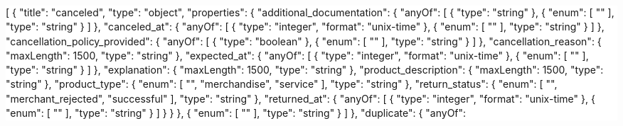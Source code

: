 [&#xA;            {&#xA;              &quot;title&quot;: &quot;canceled&quot;,&#xA;              &quot;type&quot;: &quot;object&quot;,&#xA;              &quot;properties&quot;: {&#xA;                &quot;additional_documentation&quot;: {&#xA;                  &quot;anyOf&quot;: [&#xA;                    {&#xA;                      &quot;type&quot;: &quot;string&quot;&#xA;                    },&#xA;                    {&#xA;                      &quot;enum&quot;: [&#xA;                        &quot;&quot;&#xA;                      ],&#xA;                      &quot;type&quot;: &quot;string&quot;&#xA;                    }&#xA;                  ]&#xA;                },&#xA;                &quot;canceled_at&quot;: {&#xA;                  &quot;anyOf&quot;: [&#xA;                    {&#xA;                      &quot;type&quot;: &quot;integer&quot;,&#xA;                      &quot;format&quot;: &quot;unix-time&quot;&#xA;                    },&#xA;                    {&#xA;                      &quot;enum&quot;: [&#xA;                        &quot;&quot;&#xA;                      ],&#xA;                      &quot;type&quot;: &quot;string&quot;&#xA;                    }&#xA;                  ]&#xA;                },&#xA;                &quot;cancellation_policy_provided&quot;: {&#xA;                  &quot;anyOf&quot;: [&#xA;                    {&#xA;                      &quot;type&quot;: &quot;boolean&quot;&#xA;                    },&#xA;                    {&#xA;                      &quot;enum&quot;: [&#xA;                        &quot;&quot;&#xA;                      ],&#xA;                      &quot;type&quot;: &quot;string&quot;&#xA;                    }&#xA;                  ]&#xA;                },&#xA;                &quot;cancellation_reason&quot;: {&#xA;                  &quot;maxLength&quot;: 1500,&#xA;                  &quot;type&quot;: &quot;string&quot;&#xA;                },&#xA;                &quot;expected_at&quot;: {&#xA;                  &quot;anyOf&quot;: [&#xA;                    {&#xA;                      &quot;type&quot;: &quot;integer&quot;,&#xA;                      &quot;format&quot;: &quot;unix-time&quot;&#xA;                    },&#xA;                    {&#xA;                      &quot;enum&quot;: [&#xA;                        &quot;&quot;&#xA;                      ],&#xA;                      &quot;type&quot;: &quot;string&quot;&#xA;                    }&#xA;                  ]&#xA;                },&#xA;                &quot;explanation&quot;: {&#xA;                  &quot;maxLength&quot;: 1500,&#xA;                  &quot;type&quot;: &quot;string&quot;&#xA;                },&#xA;                &quot;product_description&quot;: {&#xA;                  &quot;maxLength&quot;: 1500,&#xA;                  &quot;type&quot;: &quot;string&quot;&#xA;                },&#xA;                &quot;product_type&quot;: {&#xA;                  &quot;enum&quot;: [&#xA;                    &quot;&quot;,&#xA;                    &quot;merchandise&quot;,&#xA;                    &quot;service&quot;&#xA;                  ],&#xA;                  &quot;type&quot;: &quot;string&quot;&#xA;                },&#xA;                &quot;return_status&quot;: {&#xA;                  &quot;enum&quot;: [&#xA;                    &quot;&quot;,&#xA;                    &quot;merchant_rejected&quot;,&#xA;                    &quot;successful&quot;&#xA;                  ],&#xA;                  &quot;type&quot;: &quot;string&quot;&#xA;                },&#xA;                &quot;returned_at&quot;: {&#xA;                  &quot;anyOf&quot;: [&#xA;                    {&#xA;                      &quot;type&quot;: &quot;integer&quot;,&#xA;                      &quot;format&quot;: &quot;unix-time&quot;&#xA;                    },&#xA;                    {&#xA;                      &quot;enum&quot;: [&#xA;                        &quot;&quot;&#xA;                      ],&#xA;                      &quot;type&quot;: &quot;string&quot;&#xA;                    }&#xA;                  ]&#xA;                }&#xA;              }&#xA;            },&#xA;            {&#xA;              &quot;enum&quot;: [&#xA;                &quot;&quot;&#xA;              ],&#xA;              &quot;type&quot;: &quot;string&quot;&#xA;            }&#xA;          ]&#xA;        },&#xA;        &quot;duplicate&quot;: {&#xA;          &quot;anyOf&quot;: